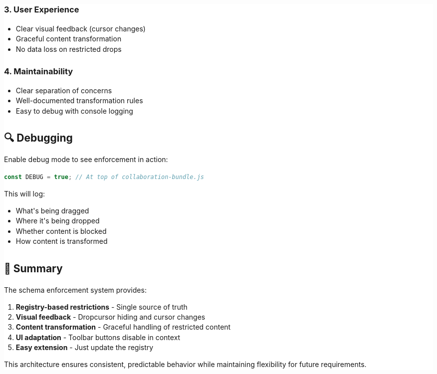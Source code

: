 ### **3. User Experience**
- Clear visual feedback (cursor changes)
- Graceful content transformation
- No data loss on restricted drops

### **4. Maintainability**
- Clear separation of concerns
- Well-documented transformation rules
- Easy to debug with console logging

## 🔍 **Debugging**

Enable debug mode to see enforcement in action:

```javascript
const DEBUG = true; // At top of collaboration-bundle.js
```

This will log:
- What's being dragged
- Where it's being dropped
- Whether content is blocked
- How content is transformed

## 🎯 **Summary**

The schema enforcement system provides:

1. **Registry-based restrictions** - Single source of truth
2. **Visual feedback** - Dropcursor hiding and cursor changes
3. **Content transformation** - Graceful handling of restricted content
4. **UI adaptation** - Toolbar buttons disable in context
5. **Easy extension** - Just update the registry

This architecture ensures consistent, predictable behavior while maintaining flexibility for future requirements.